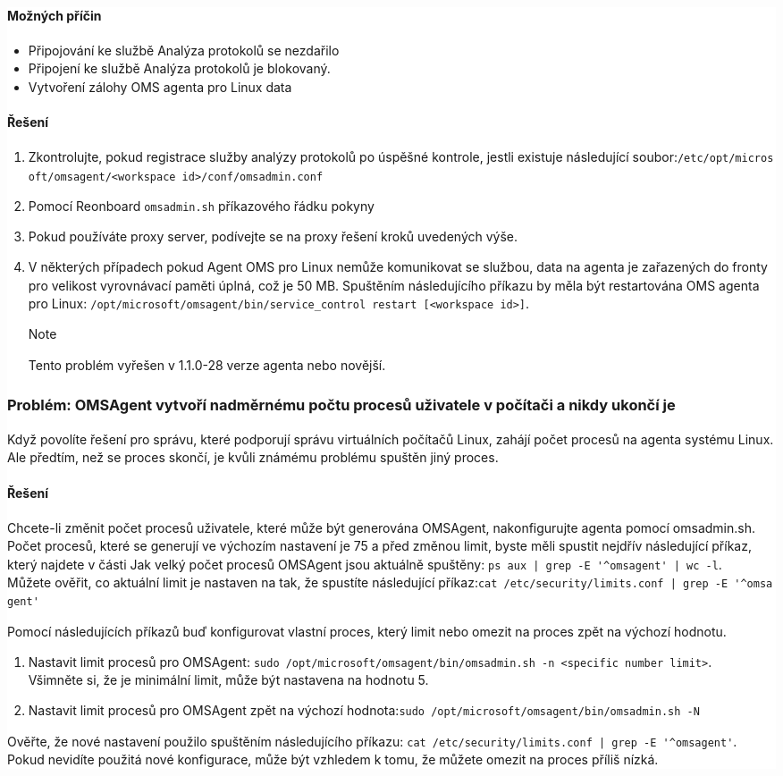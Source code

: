 #### <a name="probable-causes"></a>Možných příčin

- Připojování ke službě Analýza protokolů se nezdařilo
- Připojení ke službě Analýza protokolů je blokovaný.
- Vytvoření zálohy OMS agenta pro Linux data

#### <a name="resolutions"></a>Řešení
1. Zkontrolujte, pokud registrace služby analýzy protokolů po úspěšné kontrole, jestli existuje následující soubor:`/etc/opt/microsoft/omsagent/<workspace id>/conf/omsadmin.conf`
2. Pomocí Reonboard `omsadmin.sh` příkazového řádku pokyny
3. Pokud používáte proxy server, podívejte se na proxy řešení kroků uvedených výše.
4. V některých případech pokud Agent OMS pro Linux nemůže komunikovat se službou, data na agenta je zařazených do fronty pro velikost vyrovnávací paměti úplná, což je 50 MB. Spuštěním následujícího příkazu by měla být restartována OMS agenta pro Linux: `/opt/microsoft/omsagent/bin/service_control restart [<workspace id>]`. 

    >[!NOTE]
    >Tento problém vyřešen v 1.1.0-28 verze agenta nebo novější.

### <a name="issue-omsagent-creates-excessive-number-of-user-process-on-computer-and-never-terminates-them"></a>Problém: OMSAgent vytvoří nadměrnému počtu procesů uživatele v počítači a nikdy ukončí je
Když povolíte řešení pro správu, které podporují správu virtuálních počítačů Linux, zahájí počet procesů na agenta systému Linux. Ale předtím, než se proces skončí, je kvůli známému problému spuštěn jiný proces. 

#### <a name="resolutions"></a>Řešení
Chcete-li změnit počet procesů uživatele, které může být generována OMSAgent, nakonfigurujte agenta pomocí omsadmin.sh.  Počet procesů, které se generují ve výchozím nastavení je 75 a před změnou limit, byste měli spustit nejdřív následující příkaz, který najdete v části Jak velký počet procesů OMSAgent jsou aktuálně spuštěny: `ps aux | grep -E '^omsagent' | wc -l`.  
Můžete ověřit, co aktuální limit je nastaven na tak, že spustíte následující příkaz:`cat /etc/security/limits.conf | grep -E '^omsagent'`

Pomocí následujících příkazů buď konfigurovat vlastní proces, který limit nebo omezit na proces zpět na výchozí hodnotu.

1. Nastavit limit procesů pro OMSAgent: `sudo /opt/microsoft/omsagent/bin/omsadmin.sh -n <specific number limit>`.<br>Všimněte si, že je minimální limit, může být nastavena na hodnotu 5.  

2. Nastavit limit procesů pro OMSAgent zpět na výchozí hodnota:`sudo /opt/microsoft/omsagent/bin/omsadmin.sh -N`

Ověřte, že nové nastavení použilo spuštěním následujícího příkazu: `cat /etc/security/limits.conf | grep -E '^omsagent'`.  Pokud nevidíte použitá nové konfigurace, může být vzhledem k tomu, že můžete omezit na proces příliš nízká.  
